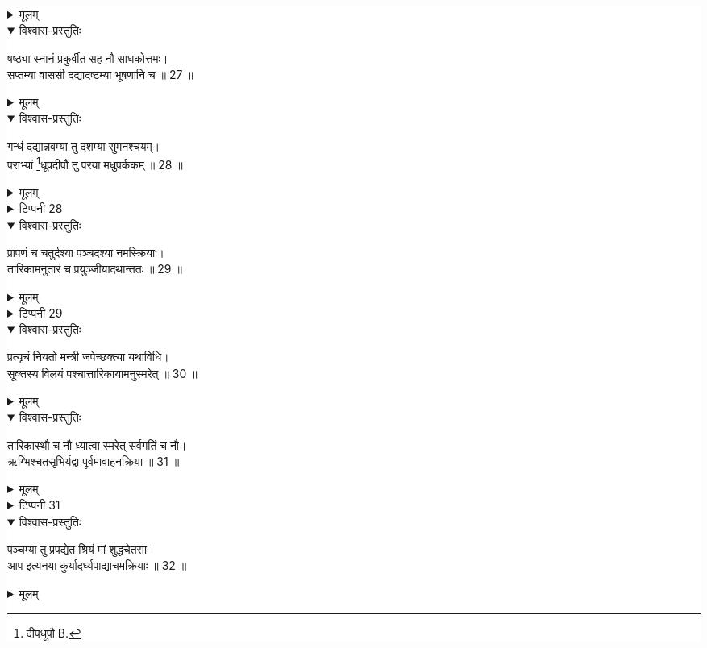 <details><summary>मूलम्</summary></details>


[^14]: पश्चात्पाद्यं I. 
  

<details open><summary>विश्वास-प्रस्तुतिः</summary>

षष्ठ्या स्नानं प्रकुर्वीत सह नौ साधकोत्तमः।  
सप्तम्या वाससी दद्यादष्टम्या भूषणानि च ॥ 27 ॥
</details>

<details><summary>मूलम्</summary></details>


<details open><summary>विश्वास-प्रस्तुतिः</summary>

गन्धं दद्यान्नवम्या तु दशम्या सुमनश्चयम्।  
पराभ्यां [^15]धूपदीपौ तु परया मधुपर्ककम् ॥ 28 ॥
</details>

<details><summary>मूलम्</summary></details>

<details><summary>टिप्पनी 28</summary></details>


[^15]: दीपधूपौ B. 
  

<details open><summary>विश्वास-प्रस्तुतिः</summary>

प्रापणं च चतुर्दश्या पञ्चदश्या नमस्क्रियाः।  
तारिकामनुतारं च प्रयुञ्जीयादथान्ततः ॥ 29 ॥
</details>

<details><summary>मूलम्</summary></details>

<details><summary>टिप्पनी 29</summary></details>


<details open><summary>विश्वास-प्रस्तुतिः</summary>

प्रत्यृचं नियतो मन्त्री जपेच्छक्त्या यथाविधि।  
सूक्तस्य विलयं पश्चात्तारिकायामनुस्मरेत् ॥ 30 ॥
</details>

<details><summary>मूलम्</summary></details>


<details open><summary>विश्वास-प्रस्तुतिः</summary>

तारिकास्थौ च नौ ध्यात्वा स्मरेत् सर्वगतिं च नौ।  
ऋग्भिश्चतसृभिर्यद्वा पूर्वमावाहनक्रिया ॥ 31 ॥
</details>

<details><summary>मूलम्</summary></details>

<details><summary>टिप्पनी 31</summary></details>


<details open><summary>विश्वास-प्रस्तुतिः</summary>

पञ्चम्या तु प्रपद्येत श्रियं मां शुद्धचेतसा।  
आप इत्यनया कुर्यादर्घ्यपाद्याचमक्रियाः ॥ 32 ॥
</details>

<details><summary>मूलम्</summary></details>


[^1]: श्रीरुवाच B. F. I. 
[^2]: वित् I. 
[^3]: निरधिष्ठः I. 
[^4]: विभावनः A. B. C. 
[^5]: त्विति A. B. G. 
[^6]: उपायान्वेषणे ण. 
[^7]: अनाकुलमनातुरम् I. 
[^8]: I. omits this line. 
[^9]: C. omits four lines from here. 
[^10]: मत्सूक्ते B. 
[^11]: आद्यं I. 
[^12]: परमात्मनः A. 
[^13]: तदङ्गलग्नां मां चैव I. 
[^16]: द्वारेण C. F. I. 
[^17]: दीपधूपौ B. 
[^18]: व्रणे C. 
[^19]: I. omits three lines from here. 
[^20]: अथ I. 
[^21]: I. omits nine lines from here. 
[^22]: स्रष्टुं A. G. 
[^23]: राजतास्च I. 
[^24]: कैलासं I. 
[^25]: सतार A. B. 
[^26]: नाभिस्थां I. 
[^27]: पुनस्तं A. G. 
[^28]: लक्ष्मीलक्षणलक्ष्मीं मां I. 
[^29]: विष्णोरिव विवर्तते I. 
[^30]: योगरूपसमन्वितम् I. 
[^31]: I. omits this line. 
[^32]: विश्वामित्रे सितात्मनि I. 
[^33]: हेषणानादं I. 
[^34]: सेविता F. I. 
[^35]: विश्वतन्त्री I. 
[^36]: शक्नोमि A. 
[^37]: अहं नाथो विभूतिश्च त्रैलोवयं च सुरेश्वर I. 
[^38]: एषु A. G. 
[^39]: शुष्मिणो मेऽखिलैर्मायैर्महिमा हि जगत्क्षये I. 
[^40]: सर्वान् A. B. C. 
[^41]: सहेत् A. B. C. 
[^42]: I. omits this line. 
[^43]: भूतगगने पराच्च I. 
[^44]: योग F. G. I. 
[^45]: प्राणायामवशात् सदा I. 
[^46]: विश्व I. 
[^47]: प्राणदानेन B. C. F. I. 
[^48]: अनिशं A. B. I. 
[^49]: मनोतीति A. B. 